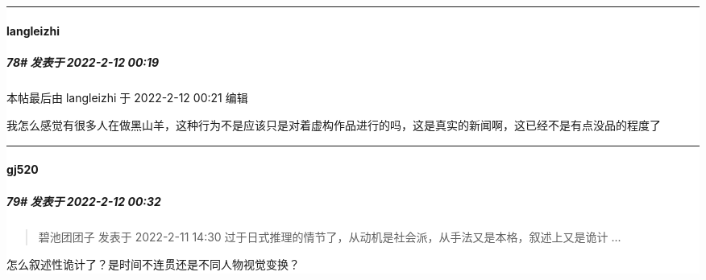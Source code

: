 

*****

####  langleizhi  
##### 78#       发表于 2022-2-12 00:19

 本帖最后由 langleizhi 于 2022-2-12 00:21 编辑 

我怎么感觉有很多人在做黑山羊，这种行为不是应该只是对着虚构作品进行的吗，这是真实的新闻啊，这已经不是有点没品的程度了



*****

####  gj520  
##### 79#       发表于 2022-2-12 00:32

<blockquote>碧池团团子 发表于 2022-2-11 14:30
过于日式推理的情节了，从动机是社会派，从手法又是本格，叙述上又是诡计 ...</blockquote>
怎么叙述性诡计了？是时间不连贯还是不同人物视觉变换？


